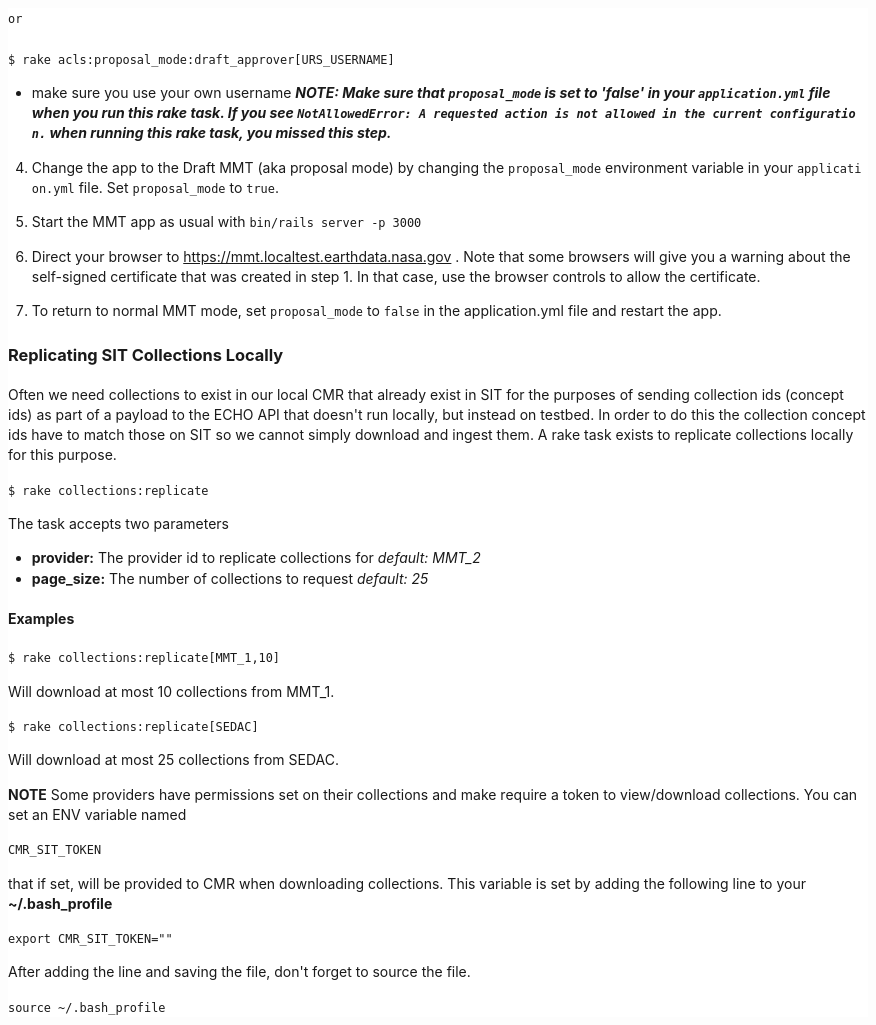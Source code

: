     or

    $ rake acls:proposal_mode:draft_approver[URS_USERNAME]

  * make sure you use your own username
  ***NOTE: Make sure that `proposal_mode` is set to 'false' in your `application.yml` file when you run this rake task. If you see `NotAllowedError: A requested action is not allowed in the current configuration.` when running this rake task, you missed this step.***

4. Change the app to the Draft MMT (aka proposal mode) by changing the `proposal_mode` environment variable in your `application.yml` file. Set `proposal_mode` to `true`.

5. Start the MMT app as usual with `bin/rails server -p 3000`  

6. Direct your browser to https://mmt.localtest.earthdata.nasa.gov .   Note that some browsers will give you a warning about the self-signed certificate that was created in step 1.  In that case,  use the browser controls to allow the certificate.

7. To return to normal MMT mode,  set `proposal_mode` to `false` in the application.yml file and restart the app.

### Replicating SIT Collections Locally

Often we need collections to exist in our local CMR that already exist in SIT for the purposes of sending collection ids (concept ids) as part of a payload to the ECHO API that doesn't run locally, but instead on testbed. In order to do this the collection concept ids have to match those on SIT so we cannot simply download and ingest them. A rake task exists to replicate collections locally for this purpose.

    $ rake collections:replicate

The task accepts two parameters

- **provider:** The provider id to replicate collections for *default: MMT_2*
- **page_size:** The number of collections to request *default: 25*

#### Examples

    $ rake collections:replicate[MMT_1,10]

Will download at most 10 collections from MMT_1.

    $ rake collections:replicate[SEDAC]

Will download at most 25 collections from SEDAC.

**NOTE** Some providers have permissions set on their collections and make require a token to view/download collections. You can set an ENV variable named

    CMR_SIT_TOKEN

that if set, will be provided to CMR when downloading collections. This variable is set by adding the following line to your **~/.bash_profile**

    export CMR_SIT_TOKEN=""

After adding the line and saving the file, don't forget to source the file.

    source ~/.bash_profile
